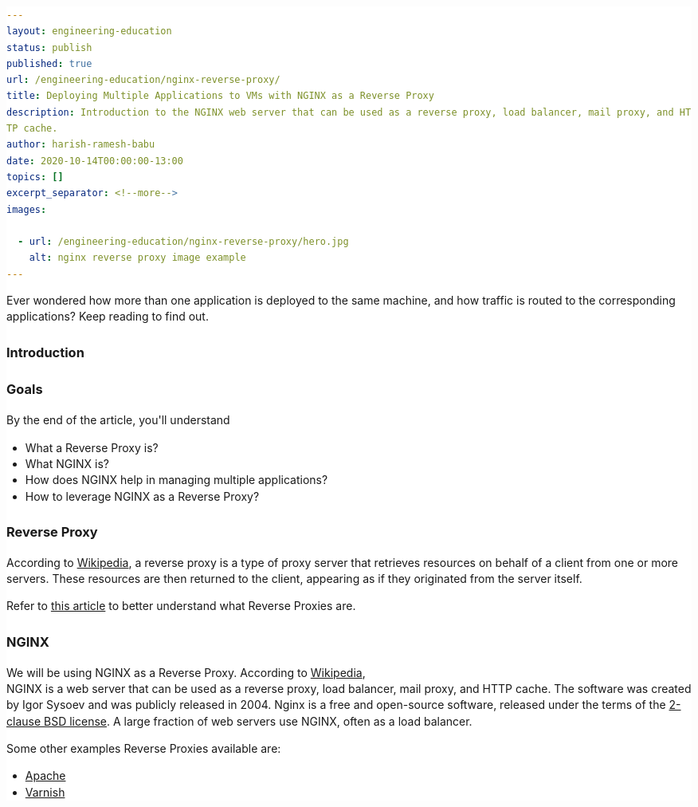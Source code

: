 ```yaml
---
layout: engineering-education
status: publish
published: true
url: /engineering-education/nginx-reverse-proxy/
title: Deploying Multiple Applications to VMs with NGINX as a Reverse Proxy
description: Introduction to the NGINX web server that can be used as a reverse proxy, load balancer, mail proxy, and HTTP cache.
author: harish-ramesh-babu
date: 2020-10-14T00:00:00-13:00
topics: []
excerpt_separator: <!--more-->
images:

  - url: /engineering-education/nginx-reverse-proxy/hero.jpg
    alt: nginx reverse proxy image example
---
```

Ever wondered how more than one application is deployed to the same machine, and how traffic is routed to the corresponding applications?
Keep reading to find out.

### Introduction
### Goals
By the end of the article, you'll understand
- What a Reverse Proxy is?
- What NGINX is?
- How does NGINX help in managing multiple applications?
- How to leverage NGINX as a Reverse Proxy?

### Reverse Proxy
According to [Wikipedia](https://en.wikipedia.org/wiki/Reverse_proxy), a reverse proxy is a type of proxy server that retrieves resources on behalf of a client from one or more servers. These resources are then returned to the client, appearing as if they originated from the server itself.    

Refer to [this article](/engineering-education/what-are-reverse-proxies/) to better understand what Reverse Proxies are.

### NGINX
We will be using NGINX as a Reverse Proxy. According to [Wikipedia](https://en.wikipedia.org/wiki/Nginx),   
NGINX is a web server that can be used as a reverse proxy, load balancer, mail proxy, and HTTP cache. The software was created by Igor Sysoev and was publicly released in 2004. Nginx is a free and open-source software, released under the terms of the [2-clause BSD license](https://opensource.org/licenses/BSD-2-Clause). A large fraction of web servers use NGINX, often as a load balancer.

Some other examples Reverse Proxies available are:
- [Apache](https://httpd.apache.org/docs/2.4/howto/reverse_proxy.html)
- [Varnish](https://varnish-cache.org/intro/)
